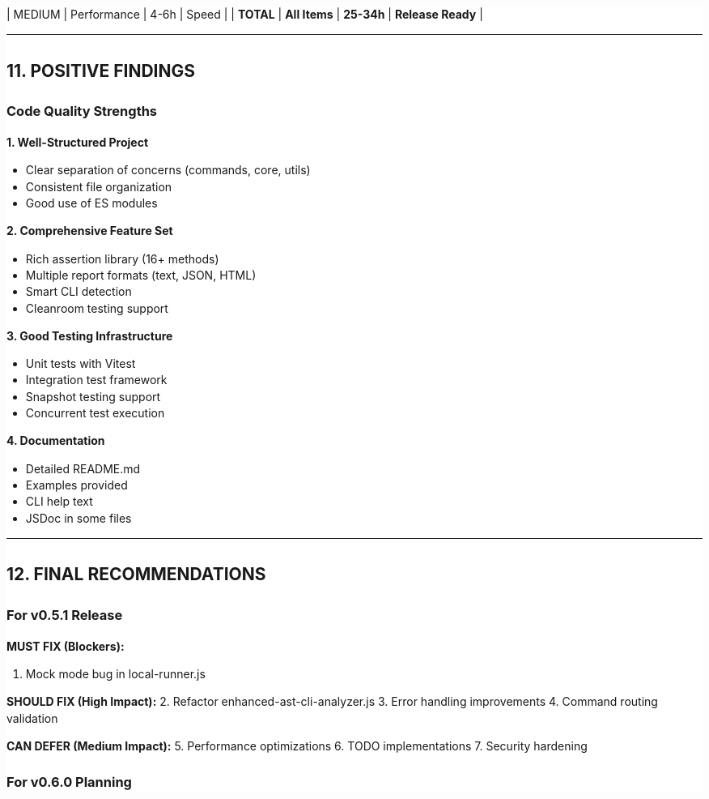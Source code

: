| MEDIUM | Performance | 4-6h | Speed |
| **TOTAL** | **All Items** | **25-34h** | **Release Ready** |

---

## 11. POSITIVE FINDINGS

### Code Quality Strengths

**1. Well-Structured Project**
- Clear separation of concerns (commands, core, utils)
- Consistent file organization
- Good use of ES modules

**2. Comprehensive Feature Set**
- Rich assertion library (16+ methods)
- Multiple report formats (text, JSON, HTML)
- Smart CLI detection
- Cleanroom testing support

**3. Good Testing Infrastructure**
- Unit tests with Vitest
- Integration test framework
- Snapshot testing support
- Concurrent test execution

**4. Documentation**
- Detailed README.md
- Examples provided
- CLI help text
- JSDoc in some files

---

## 12. FINAL RECOMMENDATIONS

### For v0.5.1 Release

**MUST FIX (Blockers):**
1. Mock mode bug in local-runner.js

**SHOULD FIX (High Impact):**
2. Refactor enhanced-ast-cli-analyzer.js
3. Error handling improvements
4. Command routing validation

**CAN DEFER (Medium Impact):**
5. Performance optimizations
6. TODO implementations
7. Security hardening

### For v0.6.0 Planning
